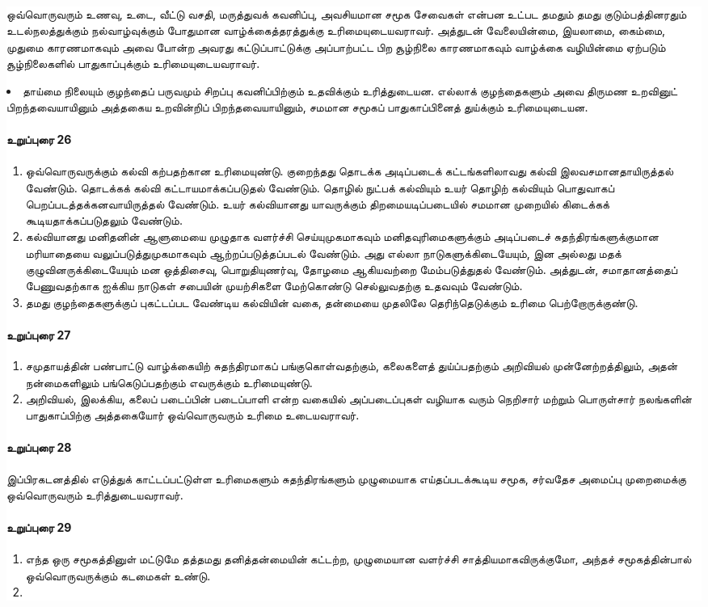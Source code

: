    ஒவ்வொருவரும் உணவு, உடை, வீட்டு வசதி, மருத்துவக் கவனிப்பு, அவசியமான சமூக சேவைகள் என்பன உட்பட தமதும் தமது குடும்பத்தினரதும் உடல்நலத்துக்கும் நல்வாழ்வுக்கும் போதுமான வாழ்க்கைத்தரத்துக்கு உரிமையுடையவராவர். அத்துடன் வேலையின்மை, இயலாமை, கைம்மை, முதுமை காரணமாகவும் அவை போன்ற அவரது கட்டுப்பாட்டுக்கு அப்பாற்பட்ட பிற சூழ்நிலை காரணமாகவும் வாழ்க்கை வழியின்மை ஏற்படும் சூழ்நிலைகளில் பாதுகாப்புக்கும் உரிமையுடையவராவர்.
  </li>
  <li>
   தாய்மை நிலையும் குழந்தைப் பருவமும் சிறப்பு கவனிப்பிற்கும் உதவிக்கும் உரித்துடையன. எல்லாக் குழந்தைகளும் அவை திருமண உறவினுட் பிறந்தவையாயினும் அத்தகைய உறவின்றிப் பிறந்தவையாயினும், சமமான சமூகப் பாதுகாப்பினைத் துய்க்கும் உரிமையுடையன.
  </li>
 </ol>
 <h4>
  உறுப்புரை 26
 </h4>
 <ol>
  <li>
   ஒவ்வொருவருக்கும் கல்வி கற்பதற்கான உரிமையுண்டு. குறைந்தது தொடக்க அடிப்படைக் கட்டங்களிலாவது கல்வி இலவசமானதாயிருத்தல் வேண்டும். தொடக்கக் கல்வி கட்டாயமாக்கப்படுதல் வேண்டும். தொழில் நுட்பக் கல்வியும் உயர் தொழிற் கல்வியும் பொதுவாகப் பெறப்படத்தக்கனவாயிருத்தல் வேண்டும். உயர் கல்வியானது யாவருக்கும் திறமையடிப்படையில் சமமான முறையில் கிடைக்கக் கூடியதாக்கப்படுதலும் வேண்டும்.
  </li>
  <li>
   கல்வியானது மனிதனின் ஆளுமையை முழுதாக வளர்ச்சி செய்யுமுகமாகவும் மனிதவுரிமைகளுக்கும் அடிப்படைச் சுதந்திரங்களுக்குமான மரியாதையை வலுப்படுத்துமுகமாகவும் ஆற்றப்படுத்தப்படல் வேண்டும். அது எல்லா நாடுகளுக்கிடையேயும், இன அல்லது மதக் குழுவினருக்கிடையேயும் மன ஒத்திசைவு, பொறுதியுணர்வு, தோழமை ஆகியவற்றை மேம்படுத்துதல் வேண்டும்.  அத்துடன், சமாதானத்தைப் பேணுவதற்காக ஐக்கிய நாடுகள் சபையின் முயற்சிகளை மேற்கொண்டு செல்லுவதற்கு உதவவும் வேண்டும்.
  </li>
  <li>
   தமது குழந்தைகளுக்குப் புகட்டப்பட வேண்டிய கல்வியின் வகை, தன்மையை முதலிலே தெரிந்தெடுக்கும் உரிமை பெற்றோருக்குண்டு.
  </li>
 </ol>
 <h4>
  உறுப்புரை 27
 </h4>
 <ol>
  <li>
   சமுதாயத்தின் பண்பாட்டு வாழ்க்கையிற் சுதந்திரமாகப் பங்குகொள்வதற்கும், கலைகளைத் துய்ப்பதற்கும் அறிவியல் முன்னேற்றத்திலும், அதன் நன்மைகளிலும் பங்கெடுப்பதற்கும் எவருக்கும் உரிமையுண்டு.
  </li>
  <li>
   அறிவியல், இலக்கிய, கலைப் படைப்பின் படைப்பாளி என்ற வகையில் அப்படைப்புகள் வழியாக வரும் நெறிசார் மற்றும் பொருள்சார் நலங்களின் பாதுகாப்பிற்கு அத்தகையோர் ஒவ்வொருவரும் உரிமை உடையவராவர்.
  </li>
 </ol>
 <h4>
  உறுப்புரை 28
 </h4>
 <p>
  இப்பிரகடனத்தில் எடுத்துக் காட்டப்பட்டுள்ள உரிமைகளும் சுதந்திரங்களும் முழுமையாக எய்தப்படக்கூடிய சமூக, சர்வதேச அமைப்பு முறைமைக்கு ஒவ்வொருவரும் உரித்துடையவராவர்.
 </p>
 <h4>
  உறுப்புரை 29
 </h4>
 <ol>
  <li>
   எந்த ஒரு சமூகத்தினுள் மட்டுமே தத்தமது தனித்தன்மையின் கட்டற்ற, முழுமையான வளர்ச்சி சாத்தியமாகவிருக்குமோ, அந்தச் சமூகத்தின்பால் ஒவ்வொருவருக்கும் கடமைகள் உண்டு.
  </li>
  <li>